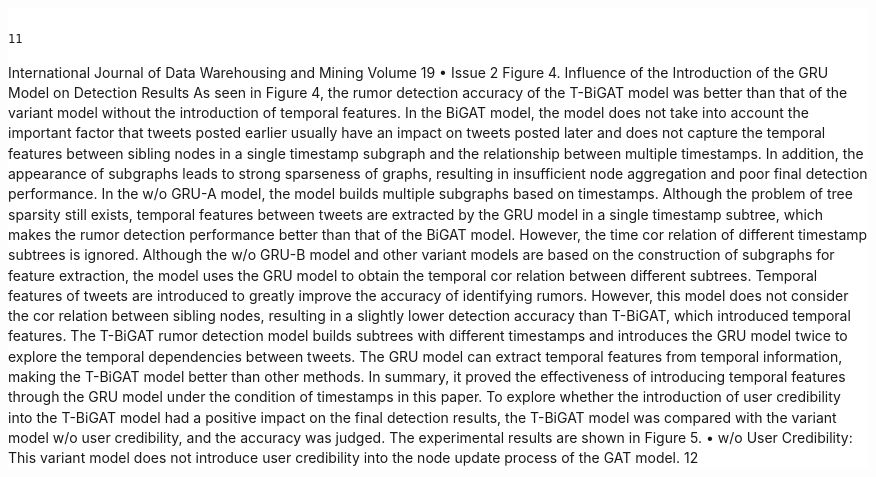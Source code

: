                                                                                                                                                                                                                                                                                                                                                                                                                                                                                                                                                                                                                                                                                                                                                                                                                                                                                                                                                                                                                                                                                                                                                                                                                                                                                                                                                                                                                                                                                                                                                                                                                                                                                                                                                                                                                                                                                                                                                                                                                                                                                                                                                                                                                                                                                                                                                                                                                                                                                                                                                                                                   11

International Journal of Data Warehousing and Mining
Volume 19 • Issue 2
Figure 4.
Influence of the Introduction of the GRU Model on Detection Results
                                                                                                                                    As seen in Figure 4, the rumor detection accuracy of the T-BiGAT model was better than that of
the variant model without the introduction of temporal features. In the BiGAT model, the model does
not take into account the important factor that tweets posted earlier usually have an impact on tweets
posted later and does not capture the temporal features between sibling nodes in a single timestamp
subgraph and the relationship between multiple timestamps. In addition, the appearance of subgraphs
leads to strong sparseness of graphs, resulting in insufficient node aggregation and poor final detection
performance. In the w/o GRU-A model, the model builds multiple subgraphs based on timestamps.
Although the problem of tree sparsity still exists, temporal features between tweets are extracted by
the GRU model in a single timestamp subtree, which makes the rumor detection performance better
than     that     of     the     BiGAT     model.     However,     the     time     cor relation     of     different     timestamp     subtrees     is
ignored. Although the w/o GRU-B model and other variant models are based on the construction of
subgraphs for feature extraction, the model uses the GRU model to obtain the temporal cor relation
between different subtrees. Temporal features of tweets are introduced to greatly improve the accuracy
of identifying rumors. However, this model does not consider the cor relation between sibling nodes,
resulting in a slightly lower detection accuracy than T-BiGAT, which introduced temporal features.
The T-BiGAT rumor detection model builds subtrees with different timestamps and introduces the
GRU model twice to explore the temporal dependencies between tweets. The GRU model can extract
temporal features from temporal information, making the T-BiGAT model better than other methods.
In   summary,   it   proved   the   effectiveness   of   introducing   temporal   features   through   the   GRU   model
under the condition of timestamps in this paper.
                                                                                                                                    To explore whether the introduction of user credibility into the T-BiGAT model had a positive
impact on the final detection results, the T-BiGAT model was compared with the variant model w/o
user credibility, and the accuracy was judged. The experimental results are shown in Figure 5.
•                                                                    w/o User Credibility:                                                                                                                                                                                                                                                                                                                                                            This variant model does not introduce user credibility into the node update
                                                                                                                                    process of the GAT model.
12
